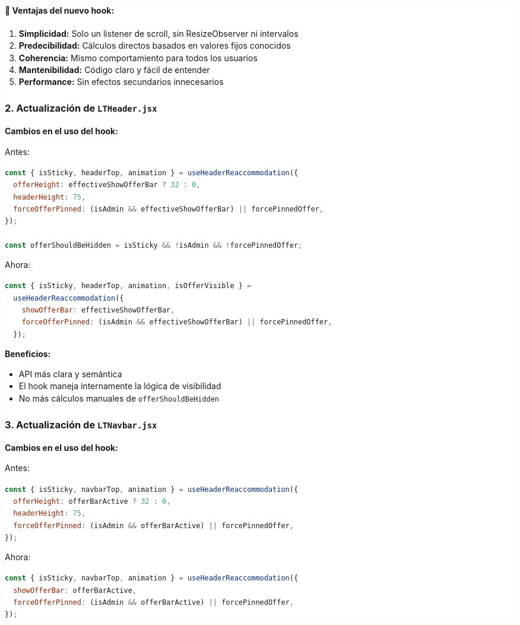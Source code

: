#### 🎨 Ventajas del nuevo hook:

1. **Simplicidad:** Solo un listener de scroll, sin ResizeObserver ni intervalos
2. **Predecibilidad:** Cálculos directos basados en valores fijos conocidos
3. **Coherencia:** Mismo comportamiento para todos los usuarios
4. **Mantenibilidad:** Código claro y fácil de entender
5. **Performance:** Sin efectos secundarios innecesarios

### 2. Actualización de `LTHeader.jsx`

**Cambios en el uso del hook:**

Antes:

```javascript
const { isSticky, headerTop, animation } = useHeaderReaccommodation({
  offerHeight: effectiveShowOfferBar ? 32 : 0,
  headerHeight: 75,
  forceOfferPinned: (isAdmin && effectiveShowOfferBar) || forcePinnedOffer,
});

const offerShouldBeHidden = isSticky && !isAdmin && !forcePinnedOffer;
```

Ahora:

```javascript
const { isSticky, headerTop, animation, isOfferVisible } =
  useHeaderReaccommodation({
    showOfferBar: effectiveShowOfferBar,
    forceOfferPinned: (isAdmin && effectiveShowOfferBar) || forcePinnedOffer,
  });
```

**Beneficios:**

- API más clara y semántica
- El hook maneja internamente la lógica de visibilidad
- No más cálculos manuales de `offerShouldBeHidden`

### 3. Actualización de `LTNavbar.jsx`

**Cambios en el uso del hook:**

Antes:

```javascript
const { isSticky, navbarTop, animation } = useHeaderReaccommodation({
  offerHeight: offerBarActive ? 32 : 0,
  headerHeight: 75,
  forceOfferPinned: (isAdmin && offerBarActive) || forcePinnedOffer,
});
```

Ahora:

```javascript
const { isSticky, navbarTop, animation } = useHeaderReaccommodation({
  showOfferBar: offerBarActive,
  forceOfferPinned: (isAdmin && offerBarActive) || forcePinnedOffer,
});
```
